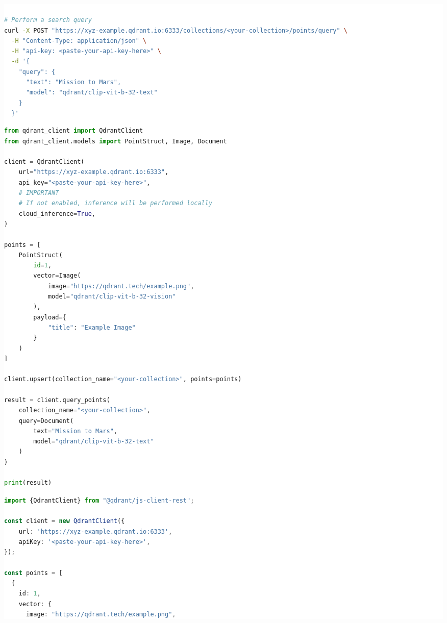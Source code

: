 ```bash

# Perform a search query
curl -X POST "https://xyz-example.qdrant.io:6333/collections/<your-collection>/points/query" \
  -H "Content-Type: application/json" \
  -H "api-key: <paste-your-api-key-here>" \
  -d '{
    "query": {
      "text": "Mission to Mars",
      "model": "qdrant/clip-vit-b-32-text"
    }
  }'
```

```python
from qdrant_client import QdrantClient
from qdrant_client.models import PointStruct, Image, Document

client = QdrantClient(
    url="https://xyz-example.qdrant.io:6333",
    api_key="<paste-your-api-key-here>",
    # IMPORTANT
    # If not enabled, inference will be performed locally
    cloud_inference=True,
)

points = [
    PointStruct(
        id=1,
        vector=Image(
            image="https://qdrant.tech/example.png",
            model="qdrant/clip-vit-b-32-vision"
        ),
        payload={
            "title": "Example Image"
        }
    )
]

client.upsert(collection_name="<your-collection>", points=points)

result = client.query_points(
    collection_name="<your-collection>",
    query=Document(
        text="Mission to Mars",
        model="qdrant/clip-vit-b-32-text"
    )
)

print(result)
```

```typescript
import {QdrantClient} from "@qdrant/js-client-rest";

const client = new QdrantClient({
    url: 'https://xyz-example.qdrant.io:6333',
    apiKey: '<paste-your-api-key-here>',
});

const points = [
  {
    id: 1,
    vector: {
      image: "https://qdrant.tech/example.png",
```